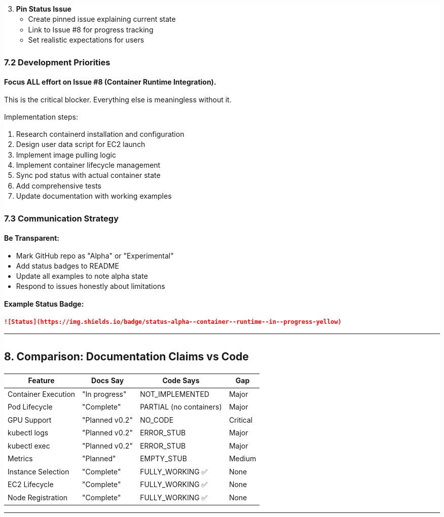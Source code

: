 3. **Pin Status Issue**
   - Create pinned issue explaining current state
   - Link to Issue #8 for progress tracking
   - Set realistic expectations for users

### 7.2 Development Priorities

**Focus ALL effort on Issue #8 (Container Runtime Integration).**

This is the critical blocker. Everything else is meaningless without it.

Implementation steps:
1. Research containerd installation and configuration
2. Design user data script for EC2 launch
3. Implement image pulling logic
4. Implement container lifecycle management
5. Sync pod status with actual container state
6. Add comprehensive tests
7. Update documentation with working examples

### 7.3 Communication Strategy

**Be Transparent:**
- Mark GitHub repo as "Alpha" or "Experimental"
- Add status badges to README
- Update all examples to note alpha state
- Respond to issues honestly about limitations

**Example Status Badge:**
```markdown
![Status](https://img.shields.io/badge/status-alpha--container--runtime--in--progress-yellow)
```

---

## 8. Comparison: Documentation Claims vs Code

| Feature | Docs Say | Code Says | Gap |
|---------|----------|-----------|-----|
| Container Execution | "In progress" | NOT_IMPLEMENTED | Major |
| Pod Lifecycle | "Complete" | PARTIAL (no containers) | Major |
| GPU Support | "Planned v0.2" | NO_CODE | Critical |
| kubectl logs | "Planned v0.2" | ERROR_STUB | Major |
| kubectl exec | "Planned v0.2" | ERROR_STUB | Major |
| Metrics | "Planned" | EMPTY_STUB | Medium |
| Instance Selection | "Complete" | FULLY_WORKING ✅ | None |
| EC2 Lifecycle | "Complete" | FULLY_WORKING ✅ | None |
| Node Registration | "Complete" | FULLY_WORKING ✅ | None |

---